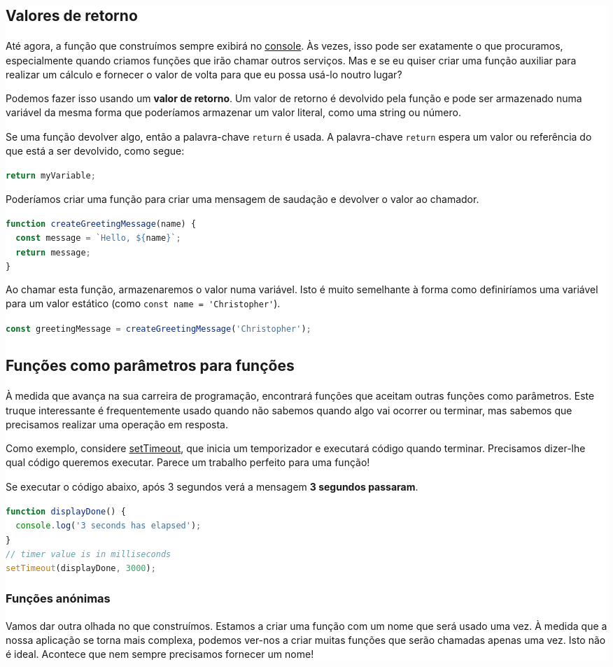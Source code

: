 ## Valores de retorno

Até agora, a função que construímos sempre exibirá no [console](https://developer.mozilla.org/docs/Web/API/console). Às vezes, isso pode ser exatamente o que procuramos, especialmente quando criamos funções que irão chamar outros serviços. Mas e se eu quiser criar uma função auxiliar para realizar um cálculo e fornecer o valor de volta para que eu possa usá-lo noutro lugar?

Podemos fazer isso usando um **valor de retorno**. Um valor de retorno é devolvido pela função e pode ser armazenado numa variável da mesma forma que poderíamos armazenar um valor literal, como uma string ou número.

Se uma função devolver algo, então a palavra-chave `return` é usada. A palavra-chave `return` espera um valor ou referência do que está a ser devolvido, como segue:

```javascript
return myVariable;
```  

Poderíamos criar uma função para criar uma mensagem de saudação e devolver o valor ao chamador.

```javascript
function createGreetingMessage(name) {
  const message = `Hello, ${name}`;
  return message;
}
```

Ao chamar esta função, armazenaremos o valor numa variável. Isto é muito semelhante à forma como definiríamos uma variável para um valor estático (como `const name = 'Christopher'`).

```javascript
const greetingMessage = createGreetingMessage('Christopher');
```

## Funções como parâmetros para funções

À medida que avança na sua carreira de programação, encontrará funções que aceitam outras funções como parâmetros. Este truque interessante é frequentemente usado quando não sabemos quando algo vai ocorrer ou terminar, mas sabemos que precisamos realizar uma operação em resposta.

Como exemplo, considere [setTimeout](https://developer.mozilla.org/docs/Web/API/WindowOrWorkerGlobalScope/setTimeout), que inicia um temporizador e executará código quando terminar. Precisamos dizer-lhe qual código queremos executar. Parece um trabalho perfeito para uma função!

Se executar o código abaixo, após 3 segundos verá a mensagem **3 segundos passaram**.

```javascript
function displayDone() {
  console.log('3 seconds has elapsed');
}
// timer value is in milliseconds
setTimeout(displayDone, 3000);
```

### Funções anónimas

Vamos dar outra olhada no que construímos. Estamos a criar uma função com um nome que será usado uma vez. À medida que a nossa aplicação se torna mais complexa, podemos ver-nos a criar muitas funções que serão chamadas apenas uma vez. Isto não é ideal. Acontece que nem sempre precisamos fornecer um nome!
